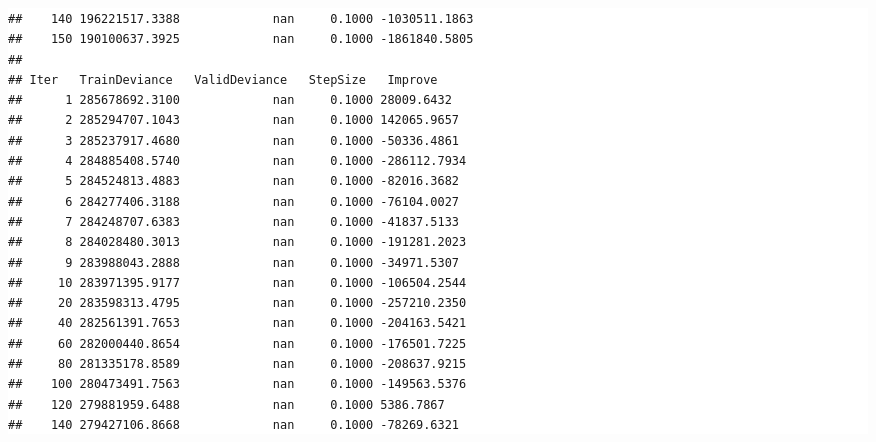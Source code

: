     ##    140 196221517.3388             nan     0.1000 -1030511.1863
    ##    150 190100637.3925             nan     0.1000 -1861840.5805
    ## 
    ## Iter   TrainDeviance   ValidDeviance   StepSize   Improve
    ##      1 285678692.3100             nan     0.1000 28009.6432
    ##      2 285294707.1043             nan     0.1000 142065.9657
    ##      3 285237917.4680             nan     0.1000 -50336.4861
    ##      4 284885408.5740             nan     0.1000 -286112.7934
    ##      5 284524813.4883             nan     0.1000 -82016.3682
    ##      6 284277406.3188             nan     0.1000 -76104.0027
    ##      7 284248707.6383             nan     0.1000 -41837.5133
    ##      8 284028480.3013             nan     0.1000 -191281.2023
    ##      9 283988043.2888             nan     0.1000 -34971.5307
    ##     10 283971395.9177             nan     0.1000 -106504.2544
    ##     20 283598313.4795             nan     0.1000 -257210.2350
    ##     40 282561391.7653             nan     0.1000 -204163.5421
    ##     60 282000440.8654             nan     0.1000 -176501.7225
    ##     80 281335178.8589             nan     0.1000 -208637.9215
    ##    100 280473491.7563             nan     0.1000 -149563.5376
    ##    120 279881959.6488             nan     0.1000 5386.7867
    ##    140 279427106.8668             nan     0.1000 -78269.6321